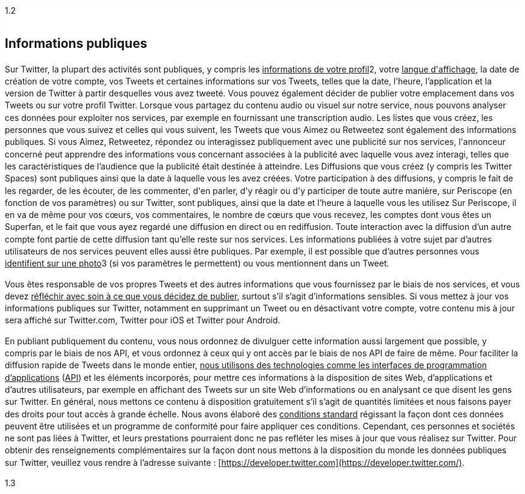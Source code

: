 1.2

Informations publiques
----------------------

Sur Twitter, la plupart des activités sont publiques, y compris les [informations de votre profil](#tooltip-chapter1.2.1)2, votre [langue d'affichage](https://twitter.com/settings/account), la date de création de votre compte, vos Tweets et certaines informations sur vos Tweets, telles que la date, l’heure, l’application et la version de Twitter à partir desquelles vous avez tweeté. Vous pouvez également décider de publier votre emplacement dans vos Tweets ou sur votre profil Twitter. Lorsque vous partagez du contenu audio ou visuel sur notre service, nous pouvons analyser ces données pour exploiter nos services, par exemple en fournissant une transcription audio. Les listes que vous créez, les personnes que vous suivez et celles qui vous suivent, les Tweets que vous Aimez ou Retweetez sont également des informations publiques. Si vous Aimez, Retweetez, répondez ou interagissez publiquement avec une publicité sur nos services, l'annonceur concerné peut apprendre des informations vous concernant associées à la publicité avec laquelle vous avez interagi, telles que les caractéristiques de l’audience que la publicité était destinée à atteindre. Les Diffusions que vous créez (y compris les Twitter Spaces) sont publiques ainsi que la date à laquelle vous les avez créées. Votre participation à des diffusions, y compris le fait de les regarder, de les écouter, de les commenter, d'en parler, d'y réagir ou d'y participer de toute autre manière, sur Periscope (en fonction de vos paramètres) ou sur Twitter, sont publiques, ainsi que la date et l’heure à laquelle vous les utilisez Sur Periscope, il en va de même pour vos cœurs, vos commentaires, le nombre de cœurs que vous recevez, les comptes dont vous êtes un Superfan, et le fait que vous ayez regardé une diffusion en direct ou en rediffusion. Toute interaction avec la diffusion d’un autre compte font partie de cette diffusion tant qu’elle reste sur nos services. Les informations publiées à votre sujet par d’autres utilisateurs de nos services peuvent elles aussi être publiques. Par exemple, il est possible que d’autres personnes vous [identifient sur une photo](#tooltip-chapter1.2.2)3 (si vos paramètres le permettent) ou vous mentionnent dans un Tweet.

Vous êtes responsable de vos propres Tweets et des autres informations que vous fournissez par le biais de nos services, et vous devez [réfléchir avec soin à ce que vous décidez de publier](#overlay-chapter1.2.1), surtout s’il s’agit d’informations sensibles. Si vous mettez à jour vos informations publiques sur Twitter, notamment en supprimant un Tweet ou en désactivant votre compte, votre contenu mis à jour sera affiché sur Twitter.com, Twitter pour iOS et Twitter pour Android.

En publiant publiquement du contenu, vous nous ordonnez de divulguer cette information aussi largement que possible, y compris par le biais de nos API, et vous ordonnez à ceux qui y ont accès par le biais de nos API de faire de même. Pour faciliter la diffusion rapide de Tweets dans le monde entier, [nous utilisons des technologies comme les interfaces de programmation d’applications](https://help.twitter.com/rules-and-policies/twitter-api) ([API](https://help.twitter.com/rules-and-policies/twitter-api)) et les éléments incorporés, pour mettre ces informations à la disposition de sites Web, d’applications et d’autres utilisateurs, par exemple en affichant des Tweets sur un site Web d’informations ou en analysant ce que disent les gens sur Twitter. En général, nous mettons ce contenu à disposition gratuitement s’il s’agit de quantités limitées et nous faisons payer des droits pour tout accès à grande échelle. Nous avons élaboré des [conditions standard](https://developer.twitter.com/en/developer-terms) régissant la façon dont ces données peuvent être utilisées et un programme de conformité pour faire appliquer ces conditions. Cependant, ces personnes et sociétés ne sont pas liées à Twitter, et leurs prestations pourraient donc ne pas refléter les mises à jour que vous réalisez sur Twitter. Pour obtenir des renseignements complémentaires sur la façon dont nous mettons à la disposition du monde les données publiques sur Twitter, veuillez vous rendre à l’adresse suivante : [https://developer.twitter.com](https://developer.twitter.com/).

1.3

